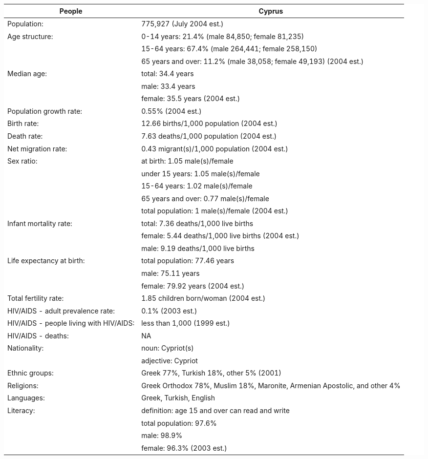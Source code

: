 | People | Cyprus |
| --- | --- |
| Population: | 775,927 (July 2004 est.) |
| Age structure: | 0-14 years: 21.4% (male 84,850; female 81,235) |
| | 15-64 years: 67.4% (male 264,441; female 258,150) |
| | 65 years and over: 11.2% (male 38,058; female 49,193) (2004 est.) |
| Median age: | total: 34.4 years |
| | male: 33.4 years |
| | female: 35.5 years (2004 est.) |
| Population growth rate: | 0.55% (2004 est.) |
| Birth rate: | 12.66 births/1,000 population (2004 est.) |
| Death rate: | 7.63 deaths/1,000 population (2004 est.) |
| Net migration rate: | 0.43 migrant(s)/1,000 population (2004 est.) |
| Sex ratio: | at birth: 1.05 male(s)/female |
| | under 15 years: 1.05 male(s)/female |
| | 15-64 years: 1.02 male(s)/female |
| | 65 years and over: 0.77 male(s)/female |
| | total population: 1 male(s)/female (2004 est.) |
| Infant mortality rate: | total: 7.36 deaths/1,000 live births |
| | female: 5.44 deaths/1,000 live births (2004 est.) |
| | male: 9.19 deaths/1,000 live births |
| Life expectancy at birth: | total population: 77.46 years |
| | male: 75.11 years |
| | female: 79.92 years (2004 est.) |
| Total fertility rate: | 1.85 children born/woman (2004 est.) |
| HIV/AIDS - adult prevalence rate: | 0.1% (2003 est.) |
| HIV/AIDS - people living with HIV/AIDS: | less than 1,000 (1999 est.) |
| HIV/AIDS - deaths: | NA |
| Nationality: | noun: Cypriot(s) |
| | adjective: Cypriot |
| Ethnic groups: | Greek 77%, Turkish 18%, other 5% (2001) |
| Religions: | Greek Orthodox 78%, Muslim 18%, Maronite, Armenian Apostolic, and other 4% |
| Languages: | Greek, Turkish, English |
| Literacy: | definition: age 15 and over can read and write |
| | total population: 97.6% |
| | male: 98.9% |
| | female: 96.3% (2003 est.) |
